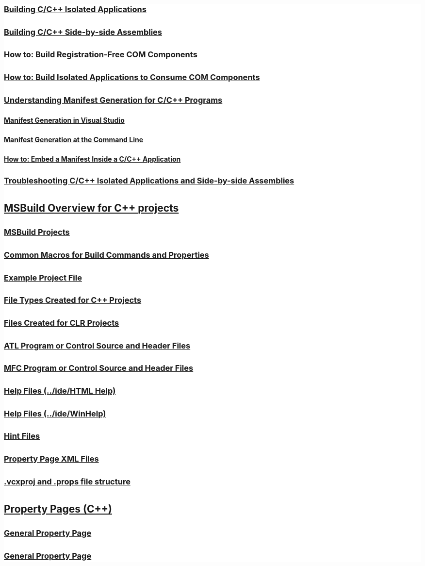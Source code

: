 ### [Building C/C++ Isolated Applications](../building-c-cpp-isolated-applications.md)
### [Building C/C++ Side-by-side Assemblies](../building-c-cpp-side-by-side-assemblies.md)
### [How to: Build Registration-Free COM Components](../how-to-build-registration-free-com-components.md)
### [How to: Build Isolated Applications to Consume COM Components](../how-to-build-isolated-applications-to-consume-com-components.md)
### [Understanding Manifest Generation for C/C++ Programs](../understanding-manifest-generation-for-c-cpp-programs.md)
#### [Manifest Generation in Visual Studio](../manifest-generation-in-visual-studio.md)
#### [Manifest Generation at the Command Line](../manifest-generation-at-the-command-line.md)
#### [How to: Embed a Manifest Inside a C/C++ Application](../how-to-embed-a-manifest-inside-a-c-cpp-application.md)
### [Troubleshooting C/C++ Isolated Applications and Side-by-side Assemblies](../troubleshooting-c-cpp-isolated-applications-and-side-by-side-assemblies.md)
## [MSBuild Overview for C++ projects](../msbuild-visual-cpp-overview.md)
### [MSBuild Projects](creating-and-managing-visual-cpp-projects.md)
### [Common Macros for Build Commands and Properties](common-macros-for-build-commands-and-properties.md)
### [Example Project File](project-files.md)
### [File Types Created for C++ Projects](file-types-created-for-visual-cpp-projects.md)
### [Files Created for CLR Projects](files-created-for-clr-projects.md)
### [ATL Program or Control Source and Header Files](atl-program-or-control-source-and-header-files.md)
### [MFC Program or Control Source and Header Files](mfc-program-or-control-source-and-header-files.md)
### [Help Files (../ide/HTML Help)](help-files-html-help.md)
### [Help Files (../ide/WinHelp)](help-files-winhelp.md)
### [Hint Files](hint-files.md)
### [Property Page XML Files](property-page-xml-files.md)
### [.vcxproj and .props file structure](vcxproj-file-structure.md)
## [Property Pages (C++)](property-pages-visual-cpp.md)
### [General Property Page](general-property-page-project.md)
### [General Property Page](general-property-page-file.md)